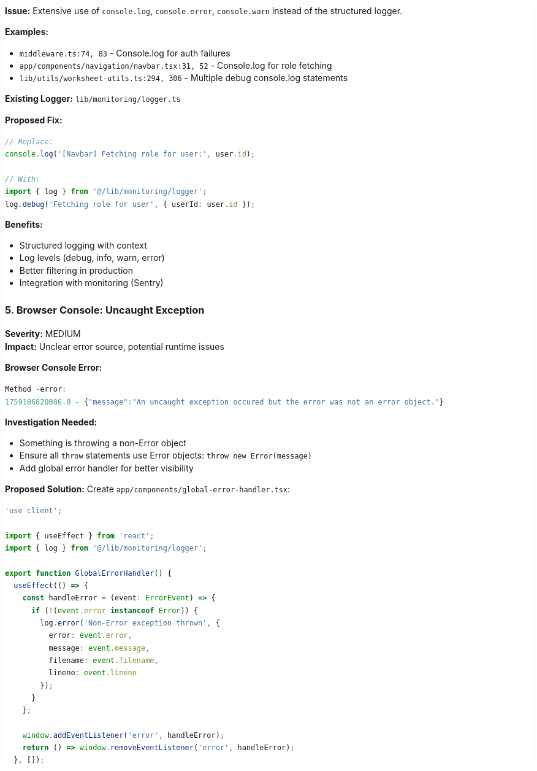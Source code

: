 **Issue:**
Extensive use of `console.log`, `console.error`, `console.warn` instead of the structured logger.

**Examples:**
- `middleware.ts:74, 83` - Console.log for auth failures
- `app/components/navigation/navbar.tsx:31, 52` - Console.log for role fetching
- `lib/utils/worksheet-utils.ts:294, 306` - Multiple debug console.log statements

**Existing Logger:** `lib/monitoring/logger.ts`

**Proposed Fix:**
```typescript
// Replace:
console.log('[Navbar] Fetching role for user:', user.id);

// With:
import { log } from '@/lib/monitoring/logger';
log.debug('Fetching role for user', { userId: user.id });
```

**Benefits:**
- Structured logging with context
- Log levels (debug, info, warn, error)
- Better filtering in production  
- Integration with monitoring (Sentry)

### 5. Browser Console: Uncaught Exception
**Severity:** MEDIUM  
**Impact:** Unclear error source, potential runtime issues

**Browser Console Error:**
```javascript
Method -error:
1759186820086.0 - {"message":"An uncaught exception occured but the error was not an error object."}
```

**Investigation Needed:**
- Something is throwing a non-Error object
- Ensure all `throw` statements use Error objects: `throw new Error(message)`
- Add global error handler for better visibility

**Proposed Solution:**
Create `app/components/global-error-handler.tsx`:
```typescript
'use client';

import { useEffect } from 'react';
import { log } from '@/lib/monitoring/logger';

export function GlobalErrorHandler() {
  useEffect(() => {
    const handleError = (event: ErrorEvent) => {
      if (!(event.error instanceof Error)) {
        log.error('Non-Error exception thrown', { 
          error: event.error,
          message: event.message,
          filename: event.filename,
          lineno: event.lineno 
        });
      }
    };

    window.addEventListener('error', handleError);
    return () => window.removeEventListener('error', handleError);
  }, []);

```